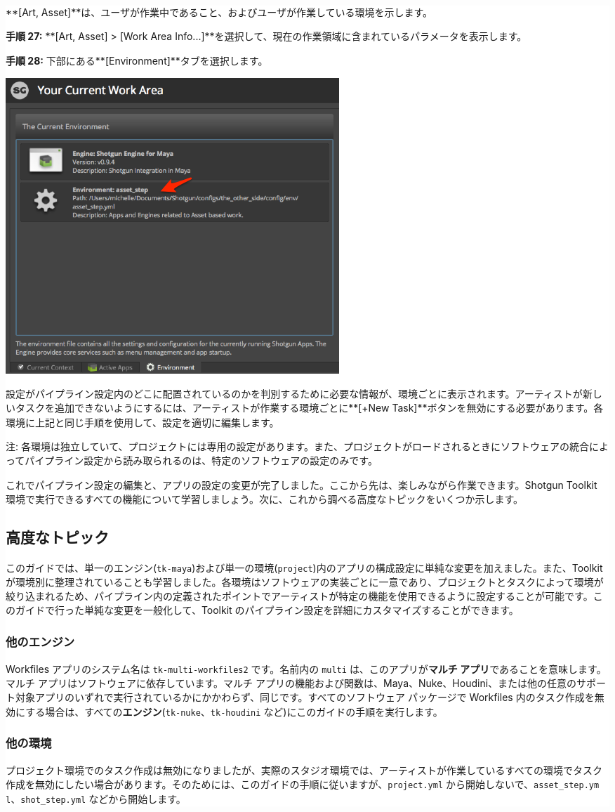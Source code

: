 **[Art, Asset]**は、ユーザが作業中であること、およびユーザが作業している環境を示します。

**手順 27:** **[Art, Asset] > [Work Area Info...]**を選択して、現在の作業領域に含まれているパラメータを表示します。

**手順 28:** 下部にある**[Environment]**タブを選択します。

![asset_step の環境](./images/editing_app_setting/24_asset_step_env.png)

設定がパイプライン設定内のどこに配置されているのかを判別するために必要な情報が、環境ごとに表示されます。アーティストが新しいタスクを追加できないようにするには、アーティストが作業する環境ごとに**[+New Task]**ボタンを無効にする必要があります。各環境に上記と同じ手順を使用して、設定を適切に編集します。

注: 各環境は独立していて、プロジェクトには専用の設定があります。また、プロジェクトがロードされるときにソフトウェアの統合によってパイプライン設定から読み取られるのは、特定のソフトウェアの設定のみです。

これでパイプライン設定の編集と、アプリの設定の変更が完了しました。ここから先は、楽しみながら作業できます。Shotgun Toolkit 環境で実行できるすべての機能について学習しましょう。次に、これから調べる高度なトピックをいくつか示します。

## 高度なトピック

このガイドでは、単一のエンジン(`tk-maya`)および単一の環境(`project`)内のアプリの構成設定に単純な変更を加えました。また、Toolkit が環境別に整理されていることも学習しました。各環境はソフトウェアの実装ごとに一意であり、プロジェクトとタスクによって環境が絞り込まれるため、パイプライン内の定義されたポイントでアーティストが特定の機能を使用できるように設定することが可能です。このガイドで行った単純な変更を一般化して、Toolkit のパイプライン設定を詳細にカスタマイズすることができます。

### 他のエンジン

Workfiles アプリのシステム名は `tk-multi-workfiles2` です。名前内の `multi` は、このアプリが**マルチ アプリ**であることを意味します。マルチ アプリはソフトウェアに依存しています。マルチ アプリの機能および関数は、Maya、Nuke、Houdini、または他の任意のサポート対象アプリのいずれで実行されているかにかかわらず、同じです。すべてのソフトウェア パッケージで Workfiles 内のタスク作成を無効にする場合は、すべての**エンジン**(`tk-nuke`、`tk-houdini` など)にこのガイドの手順を実行します。

### 他の環境

プロジェクト環境でのタスク作成は無効になりましたが、実際のスタジオ環境では、アーティストが作業しているすべての環境でタスク作成を無効にしたい場合があります。そのためには、このガイドの手順に従いますが、`project.yml` から開始しないで、`asset_step.yml`、`shot_step.yml` などから開始します。
